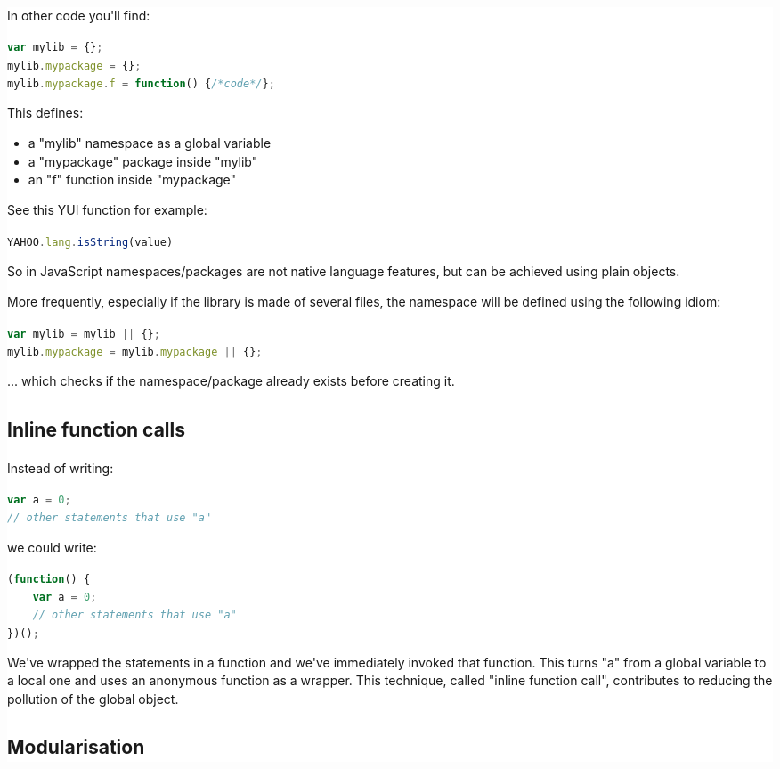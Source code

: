 In other code you'll find:

```javascript
var mylib = {};
mylib.mypackage = {};
mylib.mypackage.f = function() {/*code*/};
```

This defines:

*   a "mylib" namespace as a global variable
*   a "mypackage" package inside "mylib"
*   an "f" function inside "mypackage"

See this YUI function for example:

```javascript
YAHOO.lang.isString(value)
```
    

So in JavaScript namespaces/packages are not native language features, but can
be achieved using plain objects.

More frequently, especially if the library is made of several files, the
namespace will be defined using the following idiom:

```javascript
var mylib = mylib || {};
mylib.mypackage = mylib.mypackage || {};
```
    

... which checks if the namespace/package already exists before creating it.

## Inline function calls

Instead of writing:

```javascript
var a = 0;
// other statements that use "a"
```
    

we could write:

```javascript
(function() {
    var a = 0;
    // other statements that use "a"
})();
```

We've wrapped the statements in a function and we've immediately invoked that
function. This turns "a" from a global variable to a local one and uses an
anonymous function as a wrapper. This technique, called "inline function call",
contributes to reducing the pollution of the global object.

## Modularisation
